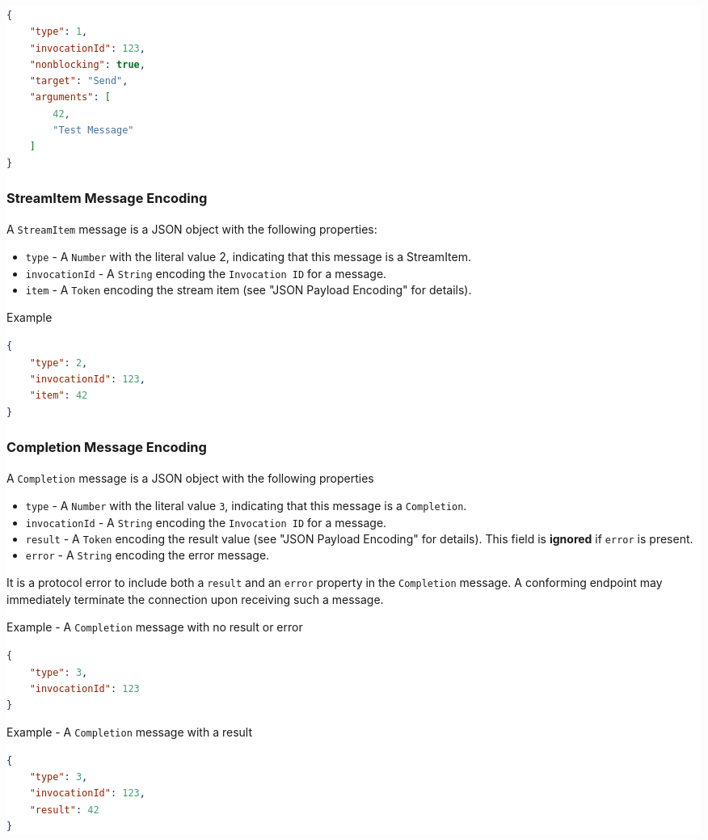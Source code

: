 ```json
{
    "type": 1,
    "invocationId": 123,
    "nonblocking": true,
    "target": "Send",
    "arguments": [
        42,
        "Test Message"
    ]
}
```

### StreamItem Message Encoding

A `StreamItem` message is a JSON object with the following properties:

* `type` - A `Number` with the literal value 2, indicating that this message is a StreamItem.
* `invocationId` - A `String` encoding the `Invocation ID` for a message.
* `item` - A `Token` encoding the stream item (see "JSON Payload Encoding" for details).

Example

```json
{
    "type": 2,
    "invocationId": 123,
    "item": 42
}
```

### Completion Message Encoding

A `Completion` message is a JSON object with the following properties

* `type` - A `Number` with the literal value `3`, indicating that this message is a `Completion`.
* `invocationId` - A `String` encoding the `Invocation ID` for a message.
* `result` - A `Token` encoding the result value (see "JSON Payload Encoding" for details). This field is **ignored** if `error` is present.
* `error` - A `String` encoding the error message.

It is a protocol error to include both a `result` and an `error` property in the `Completion` message. A conforming endpoint may immediately terminate the connection upon receiving such a message.

Example - A `Completion` message with no result or error

```json
{
    "type": 3,
    "invocationId": 123
}
```

Example - A `Completion` message with a result

```json
{
    "type": 3,
    "invocationId": 123,
    "result": 42
}
```
